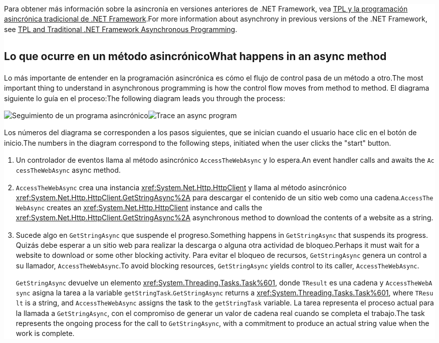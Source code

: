 <span data-ttu-id="8f117-172">Para obtener más información sobre la asincronía en versiones anteriores de .NET Framework, vea [TPL y la programación asincrónica tradicional de .NET Framework](../../../../standard/parallel-programming/tpl-and-traditional-async-programming.md).</span><span class="sxs-lookup"><span data-stu-id="8f117-172">For more information about asynchrony in previous versions of the .NET Framework, see [TPL and Traditional .NET Framework Asynchronous Programming](../../../../standard/parallel-programming/tpl-and-traditional-async-programming.md).</span></span>

## <a name="BKMK_WhatHappensUnderstandinganAsyncMethod"></a> <span data-ttu-id="8f117-173">Lo que ocurre en un método asincrónico</span><span class="sxs-lookup"><span data-stu-id="8f117-173">What happens in an async method</span></span>

<span data-ttu-id="8f117-174">Lo más importante de entender en la programación asincrónica es cómo el flujo de control pasa de un método a otro.</span><span class="sxs-lookup"><span data-stu-id="8f117-174">The most important thing to understand in asynchronous programming is how the control flow moves from method to method.</span></span> <span data-ttu-id="8f117-175">El diagrama siguiente lo guía en el proceso:</span><span class="sxs-lookup"><span data-stu-id="8f117-175">The following diagram leads you through the process:</span></span>

<span data-ttu-id="8f117-176">![Seguimiento de un programa asincrónico](./media/task-asynchronous-programming-model/navigation-trace-async-program.png "NavigationTrace")</span><span class="sxs-lookup"><span data-stu-id="8f117-176">![Trace an async program](./media/task-asynchronous-programming-model/navigation-trace-async-program.png "NavigationTrace")</span></span>

<span data-ttu-id="8f117-177">Los números del diagrama se corresponden a los pasos siguientes, que se inician cuando el usuario hace clic en el botón de inicio.</span><span class="sxs-lookup"><span data-stu-id="8f117-177">The numbers in the diagram correspond to the following steps, initiated when the user clicks the "start" button.</span></span>

1. <span data-ttu-id="8f117-178">Un controlador de eventos llama al método asincrónico `AccessTheWebAsync` y lo espera.</span><span class="sxs-lookup"><span data-stu-id="8f117-178">An event handler calls and awaits the `AccessTheWebAsync` async method.</span></span>

2. <span data-ttu-id="8f117-179">`AccessTheWebAsync` crea una instancia <xref:System.Net.Http.HttpClient> y llama al método asincrónico <xref:System.Net.Http.HttpClient.GetStringAsync%2A> para descargar el contenido de un sitio web como una cadena.</span><span class="sxs-lookup"><span data-stu-id="8f117-179">`AccessTheWebAsync` creates an <xref:System.Net.Http.HttpClient> instance and calls the <xref:System.Net.Http.HttpClient.GetStringAsync%2A> asynchronous method to download the contents of a website as a string.</span></span>

3. <span data-ttu-id="8f117-180">Sucede algo en `GetStringAsync` que suspende el progreso.</span><span class="sxs-lookup"><span data-stu-id="8f117-180">Something happens in `GetStringAsync` that suspends its progress.</span></span> <span data-ttu-id="8f117-181">Quizás debe esperar a un sitio web para realizar la descarga o alguna otra actividad de bloqueo.</span><span class="sxs-lookup"><span data-stu-id="8f117-181">Perhaps it must wait for a website to download or some other blocking activity.</span></span> <span data-ttu-id="8f117-182">Para evitar el bloqueo de recursos, `GetStringAsync` genera un control a su llamador, `AccessTheWebAsync`.</span><span class="sxs-lookup"><span data-stu-id="8f117-182">To avoid blocking resources, `GetStringAsync` yields control to its caller, `AccessTheWebAsync`.</span></span>

     <span data-ttu-id="8f117-183">`GetStringAsync` devuelve un elemento <xref:System.Threading.Tasks.Task%601>, donde `TResult` es una cadena y `AccessTheWebAsync` asigna la tarea a la variable `getStringTask`.</span><span class="sxs-lookup"><span data-stu-id="8f117-183">`GetStringAsync` returns a <xref:System.Threading.Tasks.Task%601>, where `TResult` is a string, and `AccessTheWebAsync` assigns the task to the `getStringTask` variable.</span></span> <span data-ttu-id="8f117-184">La tarea representa el proceso actual para la llamada a `GetStringAsync`, con el compromiso de generar un valor de cadena real cuando se completa el trabajo.</span><span class="sxs-lookup"><span data-stu-id="8f117-184">The task represents the ongoing process for the call to `GetStringAsync`, with a commitment to produce an actual string value when the work is complete.</span></span>
